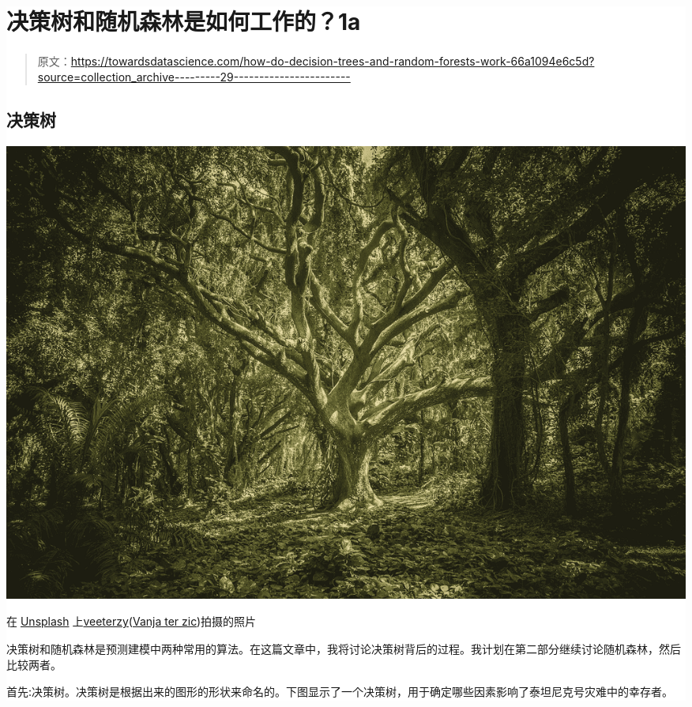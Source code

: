 # 决策树和随机森林是如何工作的？1a

> 原文：<https://towardsdatascience.com/how-do-decision-trees-and-random-forests-work-66a1094e6c5d?source=collection_archive---------29----------------------->

## 决策树

![](img/b1fa0f4ebf516e5b7c7abd59326f7622.png)

在 [Unsplash](https://unsplash.com/s/photos/tree?utm_source=unsplash&utm_medium=referral&utm_content=creditCopyText) 上[veeterzy](https://unsplash.com/@veeterzy?utm_source=unsplash&utm_medium=referral&utm_content=creditCopyText)([Vanja ter zic](https://medium.com/u/569b8382d655?source=post_page-----66a1094e6c5d--------------------------------))拍摄的照片

决策树和随机森林是预测建模中两种常用的算法。在这篇文章中，我将讨论决策树背后的过程。我计划在第二部分继续讨论随机森林，然后比较两者。

首先:决策树。决策树是根据出来的图形的形状来命名的。下图显示了一个决策树，用于确定哪些因素影响了泰坦尼克号灾难中的幸存者。
